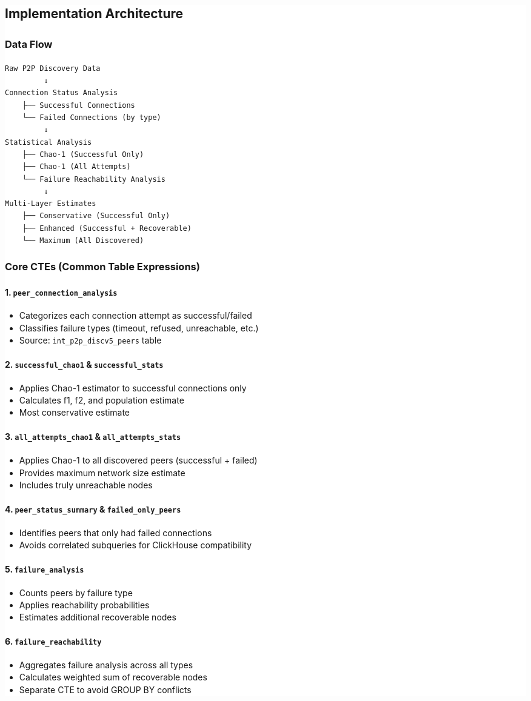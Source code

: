 ## Implementation Architecture

### Data Flow

```
Raw P2P Discovery Data
         ↓
Connection Status Analysis
    ├── Successful Connections
    └── Failed Connections (by type)
         ↓
Statistical Analysis
    ├── Chao-1 (Successful Only)
    ├── Chao-1 (All Attempts)
    └── Failure Reachability Analysis
         ↓
Multi-Layer Estimates
    ├── Conservative (Successful Only)
    ├── Enhanced (Successful + Recoverable)
    └── Maximum (All Discovered)
```

### Core CTEs (Common Table Expressions)

#### 1. `peer_connection_analysis`
- Categorizes each connection attempt as successful/failed
- Classifies failure types (timeout, refused, unreachable, etc.)
- Source: `int_p2p_discv5_peers` table

#### 2. `successful_chao1` & `successful_stats`
- Applies Chao-1 estimator to successful connections only
- Calculates f1, f2, and population estimate
- Most conservative estimate

#### 3. `all_attempts_chao1` & `all_attempts_stats`
- Applies Chao-1 to all discovered peers (successful + failed)
- Provides maximum network size estimate
- Includes truly unreachable nodes

#### 4. `peer_status_summary` & `failed_only_peers`
- Identifies peers that only had failed connections
- Avoids correlated subqueries for ClickHouse compatibility

#### 5. `failure_analysis`
- Counts peers by failure type
- Applies reachability probabilities
- Estimates additional recoverable nodes

#### 6. `failure_reachability`
- Aggregates failure analysis across all types
- Calculates weighted sum of recoverable nodes
- Separate CTE to avoid GROUP BY conflicts
